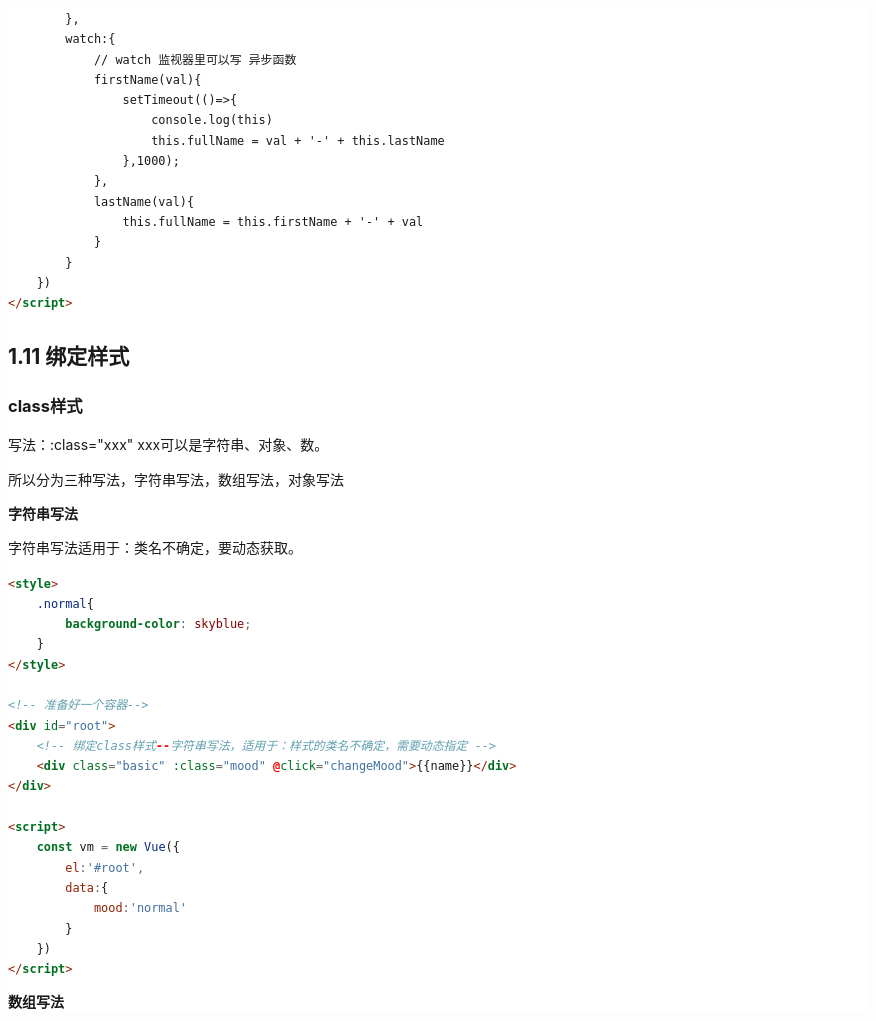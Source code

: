 ```html
        },
        watch:{
            // watch 监视器里可以写 异步函数
            firstName(val){
                setTimeout(()=>{
                    console.log(this)
                    this.fullName = val + '-' + this.lastName
                },1000);
            },
            lastName(val){
                this.fullName = this.firstName + '-' + val
            }
        }
    })
</script>
```

## 1.11 绑定样式

### **class样式**

写法：\:class="xxx"    xxx可以是字符串、对象、数。

所以分为三种写法，字符串写法，数组写法，对象写法

**字符串写法**

字符串写法适用于：类名不确定，要动态获取。

```html
<style>
	.normal{
        background-color: skyblue;
    }
</style>

<!-- 准备好一个容器-->
<div id="root">
    <!-- 绑定class样式--字符串写法，适用于：样式的类名不确定，需要动态指定 -->
    <div class="basic" :class="mood" @click="changeMood">{{name}}</div>
</div>

<script>
	const vm = new Vue({
        el:'#root',
        data:{
            mood:'normal'
        }
    })
</script>
```

**数组写法**
